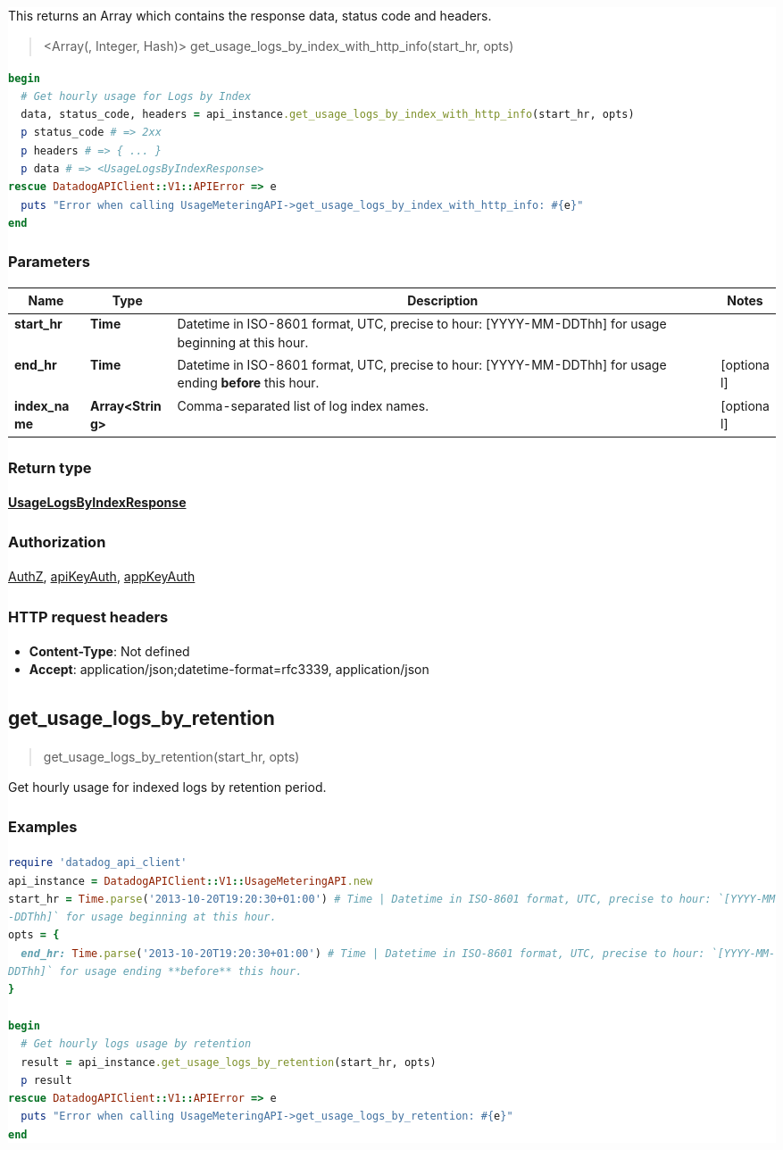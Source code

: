This returns an Array which contains the response data, status code and headers.

> <Array(<UsageLogsByIndexResponse>, Integer, Hash)> get_usage_logs_by_index_with_http_info(start_hr, opts)

```ruby
begin
  # Get hourly usage for Logs by Index
  data, status_code, headers = api_instance.get_usage_logs_by_index_with_http_info(start_hr, opts)
  p status_code # => 2xx
  p headers # => { ... }
  p data # => <UsageLogsByIndexResponse>
rescue DatadogAPIClient::V1::APIError => e
  puts "Error when calling UsageMeteringAPI->get_usage_logs_by_index_with_http_info: #{e}"
end
```

### Parameters

| Name           | Type                    | Description                                                                                               | Notes      |
| -------------- | ----------------------- | --------------------------------------------------------------------------------------------------------- | ---------- |
| **start_hr**   | **Time**                | Datetime in ISO-8601 format, UTC, precise to hour: [YYYY-MM-DDThh] for usage beginning at this hour.      |            |
| **end_hr**     | **Time**                | Datetime in ISO-8601 format, UTC, precise to hour: [YYYY-MM-DDThh] for usage ending **before** this hour. | [optional] |
| **index_name** | **Array&lt;String&gt;** | Comma-separated list of log index names.                                                                  | [optional] |

### Return type

[**UsageLogsByIndexResponse**](UsageLogsByIndexResponse.md)

### Authorization

[AuthZ](README.md#AuthZ), [apiKeyAuth](README.md#apiKeyAuth), [appKeyAuth](README.md#appKeyAuth)

### HTTP request headers

- **Content-Type**: Not defined
- **Accept**: application/json;datetime-format=rfc3339, application/json

## get_usage_logs_by_retention

> <UsageLogsByRetentionResponse> get_usage_logs_by_retention(start_hr, opts)

Get hourly usage for indexed logs by retention period.

### Examples

```ruby
require 'datadog_api_client'
api_instance = DatadogAPIClient::V1::UsageMeteringAPI.new
start_hr = Time.parse('2013-10-20T19:20:30+01:00') # Time | Datetime in ISO-8601 format, UTC, precise to hour: `[YYYY-MM-DDThh]` for usage beginning at this hour.
opts = {
  end_hr: Time.parse('2013-10-20T19:20:30+01:00') # Time | Datetime in ISO-8601 format, UTC, precise to hour: `[YYYY-MM-DDThh]` for usage ending **before** this hour.
}

begin
  # Get hourly logs usage by retention
  result = api_instance.get_usage_logs_by_retention(start_hr, opts)
  p result
rescue DatadogAPIClient::V1::APIError => e
  puts "Error when calling UsageMeteringAPI->get_usage_logs_by_retention: #{e}"
end
```
